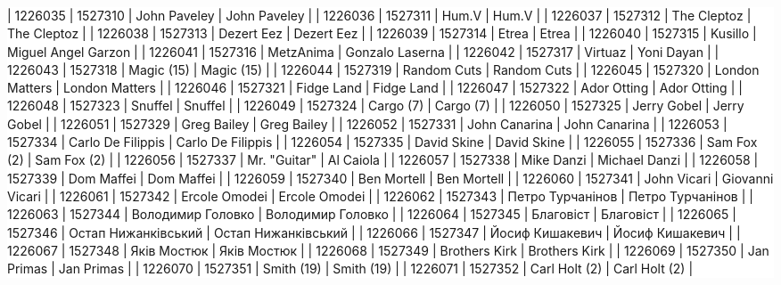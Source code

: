 | 1226035 | 1527310 | John Paveley | John Paveley |
| 1226036 | 1527311 | Hum.V | Hum.V |
| 1226037 | 1527312 | The Cleptoz | The Cleptoz |
| 1226038 | 1527313 | Dezert Eez | Dezert Eez |
| 1226039 | 1527314 | Etrea | Etrea |
| 1226040 | 1527315 | Kusillo | Miguel Angel Garzon |
| 1226041 | 1527316 | MetzAnima | Gonzalo Laserna |
| 1226042 | 1527317 | Virtuaz | Yoni Dayan |
| 1226043 | 1527318 | Magic (15) | Magic (15) |
| 1226044 | 1527319 | Random Cuts | Random Cuts |
| 1226045 | 1527320 | London Matters | London Matters |
| 1226046 | 1527321 | Fidge Land | Fidge Land |
| 1226047 | 1527322 | Ador Otting | Ador Otting |
| 1226048 | 1527323 | Snuffel | Snuffel |
| 1226049 | 1527324 | Cargo (7) | Cargo (7) |
| 1226050 | 1527325 | Jerry Gobel | Jerry Gobel |
| 1226051 | 1527329 | Greg Bailey | Greg Bailey |
| 1226052 | 1527331 | John Canarina | John Canarina |
| 1226053 | 1527334 | Carlo De Filippis | Carlo De Filippis |
| 1226054 | 1527335 | David Skine | David Skine |
| 1226055 | 1527336 | Sam Fox (2) | Sam Fox (2) |
| 1226056 | 1527337 | Mr. "Guitar" | Al Caiola |
| 1226057 | 1527338 | Mike Danzi | Michael Danzi |
| 1226058 | 1527339 | Dom Maffei | Dom Maffei |
| 1226059 | 1527340 | Ben Mortell | Ben Mortell |
| 1226060 | 1527341 | John Vicari | Giovanni Vicari |
| 1226061 | 1527342 | Ercole Omodei | Ercole Omodei |
| 1226062 | 1527343 | Петро Турчанінов | Петро Турчанінов |
| 1226063 | 1527344 | Володимир Головко | Володимир Головко |
| 1226064 | 1527345 | Благовіст | Благовіст |
| 1226065 | 1527346 | Остап Нижанківський | Остап Нижанківський |
| 1226066 | 1527347 | Йосиф Кишакевич | Йосиф Кишакевич |
| 1226067 | 1527348 | Яків Мостюк | Яків Мостюк |
| 1226068 | 1527349 | Brothers Kirk | Brothers Kirk |
| 1226069 | 1527350 | Jan Primas | Jan Primas |
| 1226070 | 1527351 | Smith (19) | Smith (19) |
| 1226071 | 1527352 | Carl Holt (2) | Carl Holt (2) |